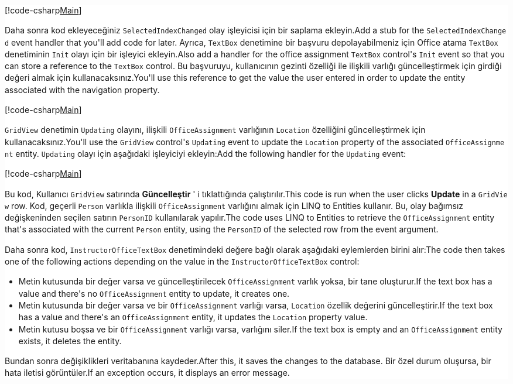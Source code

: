 [!code-csharp[Main](the-entity-framework-and-aspnet-getting-started-part-4/samples/sample4.cs)]

<span data-ttu-id="5bdb9-134">Daha sonra kod ekleyeceğiniz `SelectedIndexChanged` olay işleyicisi için bir saplama ekleyin.</span><span class="sxs-lookup"><span data-stu-id="5bdb9-134">Add a stub for the `SelectedIndexChanged` event handler that you'll add code for later.</span></span> <span data-ttu-id="5bdb9-135">Ayrıca, `TextBox` denetimine bir başvuru depolayabilmeniz için Office atama `TextBox` denetiminin `Init` olayı için bir işleyici ekleyin.</span><span class="sxs-lookup"><span data-stu-id="5bdb9-135">Also add a handler for the office assignment `TextBox` control's `Init` event so that you can store a reference to the `TextBox` control.</span></span> <span data-ttu-id="5bdb9-136">Bu başvuruyu, kullanıcının gezinti özelliği ile ilişkili varlığı güncelleştirmek için girdiği değeri almak için kullanacaksınız.</span><span class="sxs-lookup"><span data-stu-id="5bdb9-136">You'll use this reference to get the value the user entered in order to update the entity associated with the navigation property.</span></span>

[!code-csharp[Main](the-entity-framework-and-aspnet-getting-started-part-4/samples/sample5.cs)]

<span data-ttu-id="5bdb9-137">`GridView` denetimin `Updating` olayını, ilişkili `OfficeAssignment` varlığının `Location` özelliğini güncelleştirmek için kullanacaksınız.</span><span class="sxs-lookup"><span data-stu-id="5bdb9-137">You'll use the `GridView` control's `Updating` event to update the `Location` property of the associated `OfficeAssignment` entity.</span></span> <span data-ttu-id="5bdb9-138">`Updating` olayı için aşağıdaki işleyiciyi ekleyin:</span><span class="sxs-lookup"><span data-stu-id="5bdb9-138">Add the following handler for the `Updating` event:</span></span>

[!code-csharp[Main](the-entity-framework-and-aspnet-getting-started-part-4/samples/sample6.cs)]

<span data-ttu-id="5bdb9-139">Bu kod, Kullanıcı `GridView` satırında **Güncelleştir** ' i tıklattığında çalıştırılır.</span><span class="sxs-lookup"><span data-stu-id="5bdb9-139">This code is run when the user clicks **Update** in a `GridView` row.</span></span> <span data-ttu-id="5bdb9-140">Kod, geçerli `Person` varlıkla ilişkili `OfficeAssignment` varlığını almak için LINQ to Entities kullanır. Bu, olay bağımsız değişkeninden seçilen satırın `PersonID` kullanılarak yapılır.</span><span class="sxs-lookup"><span data-stu-id="5bdb9-140">The code uses LINQ to Entities to retrieve the `OfficeAssignment` entity that's associated with the current `Person` entity, using the `PersonID` of the selected row from the event argument.</span></span>

<span data-ttu-id="5bdb9-141">Daha sonra kod, `InstructorOfficeTextBox` denetimindeki değere bağlı olarak aşağıdaki eylemlerden birini alır:</span><span class="sxs-lookup"><span data-stu-id="5bdb9-141">The code then takes one of the following actions depending on the value in the `InstructorOfficeTextBox` control:</span></span>

- <span data-ttu-id="5bdb9-142">Metin kutusunda bir değer varsa ve güncelleştirilecek `OfficeAssignment` varlık yoksa, bir tane oluşturur.</span><span class="sxs-lookup"><span data-stu-id="5bdb9-142">If the text box has a value and there's no `OfficeAssignment` entity to update, it creates one.</span></span>
- <span data-ttu-id="5bdb9-143">Metin kutusunda bir değer varsa ve bir `OfficeAssignment` varlığı varsa, `Location` özellik değerini güncelleştirir.</span><span class="sxs-lookup"><span data-stu-id="5bdb9-143">If the text box has a value and there's an `OfficeAssignment` entity, it updates the `Location` property value.</span></span>
- <span data-ttu-id="5bdb9-144">Metin kutusu boşsa ve bir `OfficeAssignment` varlığı varsa, varlığını siler.</span><span class="sxs-lookup"><span data-stu-id="5bdb9-144">If the text box is empty and an `OfficeAssignment` entity exists, it deletes the entity.</span></span>

<span data-ttu-id="5bdb9-145">Bundan sonra değişiklikleri veritabanına kaydeder.</span><span class="sxs-lookup"><span data-stu-id="5bdb9-145">After this, it saves the changes to the database.</span></span> <span data-ttu-id="5bdb9-146">Bir özel durum oluşursa, bir hata iletisi görüntüler.</span><span class="sxs-lookup"><span data-stu-id="5bdb9-146">If an exception occurs, it displays an error message.</span></span>
